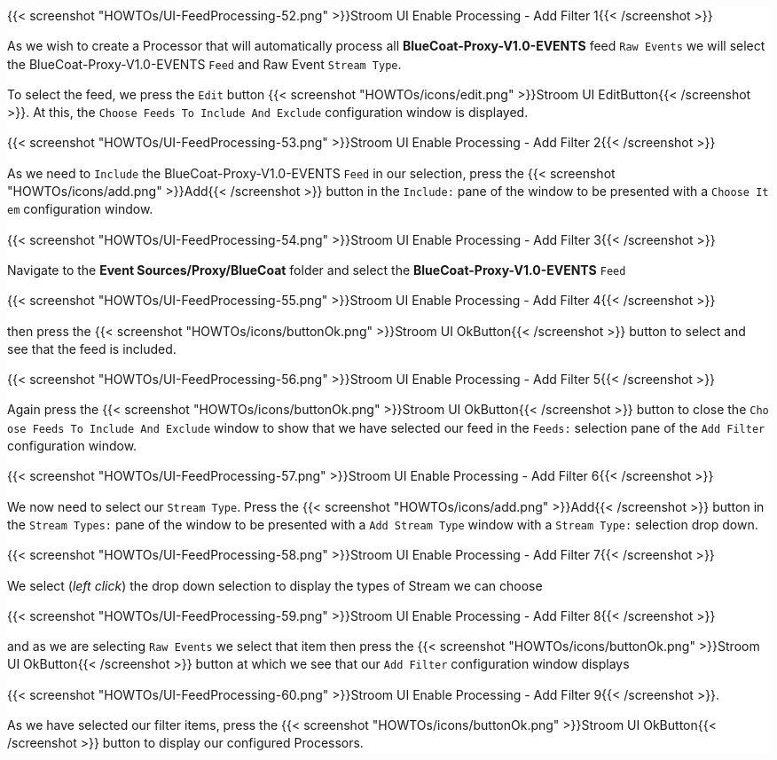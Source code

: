 {{< screenshot "HOWTOs/UI-FeedProcessing-52.png" >}}Stroom UI Enable Processing - Add Filter 1{{< /screenshot >}}

As we wish to create a Processor that will automatically process all **BlueCoat-Proxy-V1.0-EVENTS** feed `Raw Events` we will select the BlueCoat-Proxy-V1.0-EVENTS `Feed` and Raw Event `Stream Type`.

To select the feed, we press the `Edit` button {{< screenshot "HOWTOs/icons/edit.png" >}}Stroom UI EditButton{{< /screenshot >}}.  At this, the `Choose Feeds To Include And Exclude` configuration window is displayed.

{{< screenshot "HOWTOs/UI-FeedProcessing-53.png" >}}Stroom UI Enable Processing - Add Filter 2{{< /screenshot >}}

As we need to `Include` the BlueCoat-Proxy-V1.0-EVENTS `Feed` in our selection, press the {{< screenshot "HOWTOs/icons/add.png" >}}Add{{< /screenshot >}} button in the `Include:` pane of the window to be presented with a `Choose Item` configuration window.

{{< screenshot "HOWTOs/UI-FeedProcessing-54.png" >}}Stroom UI Enable Processing - Add Filter 3{{< /screenshot >}}

Navigate to the **Event Sources/Proxy/BlueCoat** folder and select the **BlueCoat-Proxy-V1.0-EVENTS** `Feed`

{{< screenshot "HOWTOs/UI-FeedProcessing-55.png" >}}Stroom UI Enable Processing - Add Filter 4{{< /screenshot >}}

then press the {{< screenshot "HOWTOs/icons/buttonOk.png" >}}Stroom UI OkButton{{< /screenshot >}} button to select and see that the feed is included.

{{< screenshot "HOWTOs/UI-FeedProcessing-56.png" >}}Stroom UI Enable Processing - Add Filter 5{{< /screenshot >}}

Again press the {{< screenshot "HOWTOs/icons/buttonOk.png" >}}Stroom UI OkButton{{< /screenshot >}} button to close the `Choose Feeds To Include And Exclude` window to show that we have selected our feed in the `Feeds:` selection pane of the `Add Filter` configuration window.

{{< screenshot "HOWTOs/UI-FeedProcessing-57.png" >}}Stroom UI Enable Processing - Add Filter 6{{< /screenshot >}}

We now need to select our `Stream Type`. Press the {{< screenshot "HOWTOs/icons/add.png" >}}Add{{< /screenshot >}} button in the `Stream Types:` pane of the window to be presented with a `Add Stream Type` window with a `Stream Type:` selection drop down.

{{< screenshot "HOWTOs/UI-FeedProcessing-58.png" >}}Stroom UI Enable Processing - Add Filter 7{{< /screenshot >}}

We select (_left click_) the drop down selection to display the types of Stream we can choose

{{< screenshot "HOWTOs/UI-FeedProcessing-59.png" >}}Stroom UI Enable Processing - Add Filter 8{{< /screenshot >}}

and as we are selecting `Raw Events` we select that item then press the {{< screenshot "HOWTOs/icons/buttonOk.png" >}}Stroom UI OkButton{{< /screenshot >}} button at which we see that our `Add Filter` configuration window displays

{{< screenshot "HOWTOs/UI-FeedProcessing-60.png" >}}Stroom UI Enable Processing - Add Filter 9{{< /screenshot >}}.

As we have selected our filter items, press the {{< screenshot "HOWTOs/icons/buttonOk.png" >}}Stroom UI OkButton{{< /screenshot >}} button to display our configured Processors.
